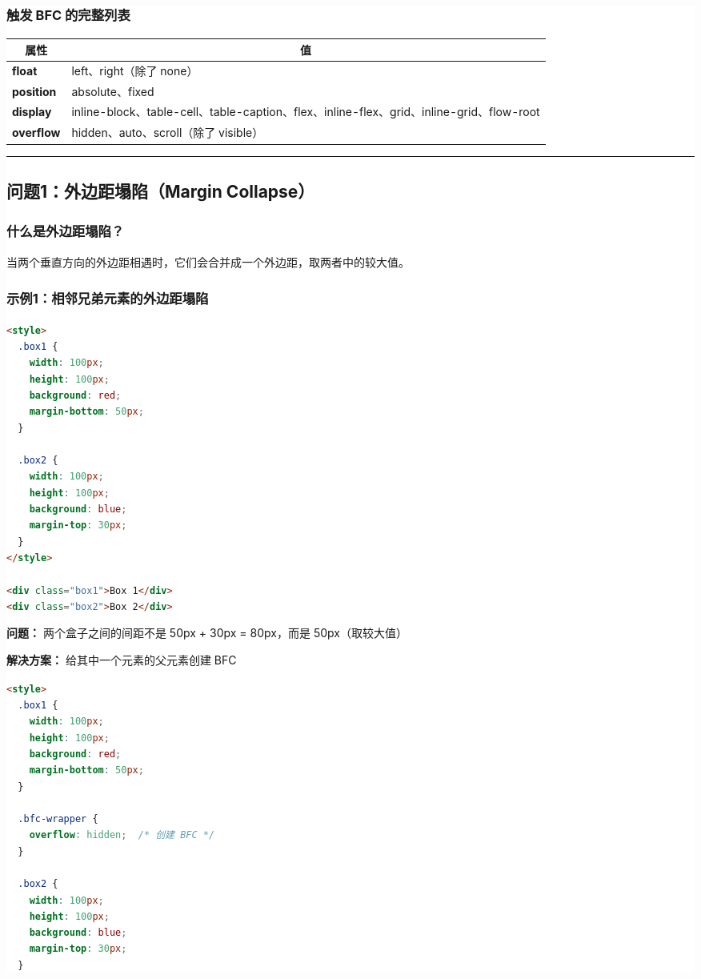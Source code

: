 ### 触发 BFC 的完整列表

| 属性 | 值 |
|------|-----|
| **float** | left、right（除了 none） |
| **position** | absolute、fixed |
| **display** | inline-block、table-cell、table-caption、flex、inline-flex、grid、inline-grid、flow-root |
| **overflow** | hidden、auto、scroll（除了 visible） |

---

## 问题1：外边距塌陷（Margin Collapse）

### 什么是外边距塌陷？

当两个垂直方向的外边距相遇时，它们会合并成一个外边距，取两者中的较大值。

### 示例1：相邻兄弟元素的外边距塌陷

```html
<style>
  .box1 {
    width: 100px;
    height: 100px;
    background: red;
    margin-bottom: 50px;
  }
  
  .box2 {
    width: 100px;
    height: 100px;
    background: blue;
    margin-top: 30px;
  }
</style>

<div class="box1">Box 1</div>
<div class="box2">Box 2</div>
```

**问题：** 两个盒子之间的间距不是 50px + 30px = 80px，而是 50px（取较大值）

**解决方案：** 给其中一个元素的父元素创建 BFC

```html
<style>
  .box1 {
    width: 100px;
    height: 100px;
    background: red;
    margin-bottom: 50px;
  }
  
  .bfc-wrapper {
    overflow: hidden;  /* 创建 BFC */
  }
  
  .box2 {
    width: 100px;
    height: 100px;
    background: blue;
    margin-top: 30px;
  }
```